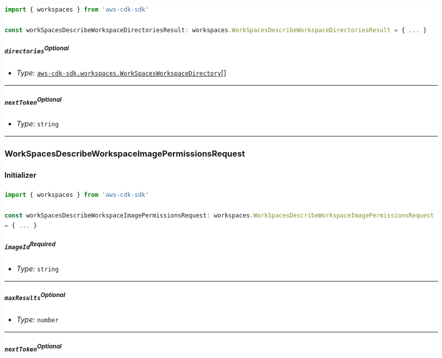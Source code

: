 ```typescript
import { workspaces } from 'aws-cdk-sdk'

const workSpacesDescribeWorkspaceDirectoriesResult: workspaces.WorkSpacesDescribeWorkspaceDirectoriesResult = { ... }
```

##### `directories`<sup>Optional</sup> <a name="aws-cdk-sdk.workspaces.WorkSpacesDescribeWorkspaceDirectoriesResult.property.directories"></a>

- *Type:* [`aws-cdk-sdk.workspaces.WorkSpacesWorkspaceDirectory`](#aws-cdk-sdk.workspaces.WorkSpacesWorkspaceDirectory)[]

---

##### `nextToken`<sup>Optional</sup> <a name="aws-cdk-sdk.workspaces.WorkSpacesDescribeWorkspaceDirectoriesResult.property.nextToken"></a>

- *Type:* `string`

---

### WorkSpacesDescribeWorkspaceImagePermissionsRequest <a name="aws-cdk-sdk.workspaces.WorkSpacesDescribeWorkspaceImagePermissionsRequest"></a>

#### Initializer <a name="[object Object].Initializer"></a>

```typescript
import { workspaces } from 'aws-cdk-sdk'

const workSpacesDescribeWorkspaceImagePermissionsRequest: workspaces.WorkSpacesDescribeWorkspaceImagePermissionsRequest = { ... }
```

##### `imageId`<sup>Required</sup> <a name="aws-cdk-sdk.workspaces.WorkSpacesDescribeWorkspaceImagePermissionsRequest.property.imageId"></a>

- *Type:* `string`

---

##### `maxResults`<sup>Optional</sup> <a name="aws-cdk-sdk.workspaces.WorkSpacesDescribeWorkspaceImagePermissionsRequest.property.maxResults"></a>

- *Type:* `number`

---

##### `nextToken`<sup>Optional</sup> <a name="aws-cdk-sdk.workspaces.WorkSpacesDescribeWorkspaceImagePermissionsRequest.property.nextToken"></a>
